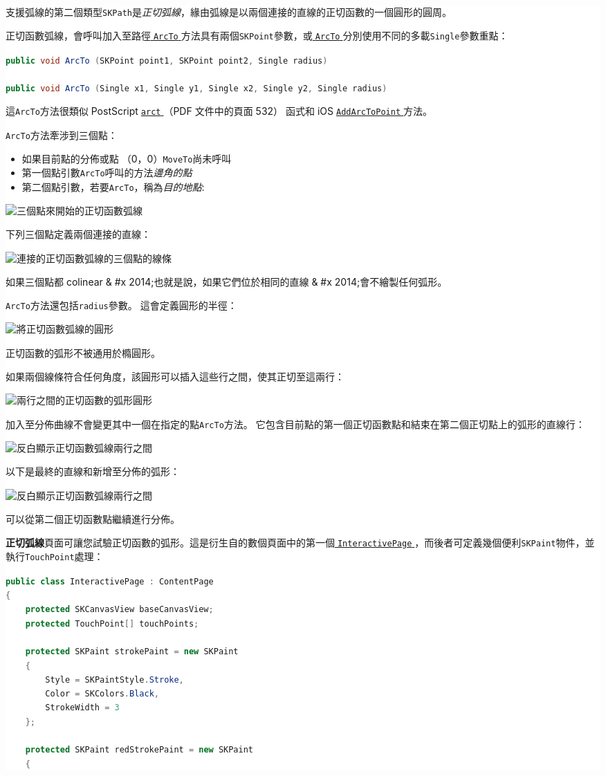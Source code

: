 支援弧線的第二個類型`SKPath`是*正切弧線*，緣由弧線是以兩個連接的直線的正切函數的一個圓形的圓周。

正切函數弧線，會呼叫加入至路徑[ `ArcTo` ](https://developer.xamarin.com/api/member/SkiaSharp.SKPath.ArcTo/p/SkiaSharp.SKPoint/SkiaSharp.SKPoint/System.Single/)方法具有兩個`SKPoint`參數，或[ `ArcTo` ](https://developer.xamarin.com/api/member/SkiaSharp.SKPath.ArcTo/p/System.Single/System.Single/System.Single/System.Single/System.Single/)分別使用不同的多載`Single`參數重點：

```csharp
public void ArcTo (SKPoint point1, SKPoint point2, Single radius)

public void ArcTo (Single x1, Single y1, Single x2, Single y2, Single radius)
```

這`ArcTo`方法很類似 PostScript [ `arct` ](https://www.adobe.com/products/postscript/pdfs/PLRM.pdf) （PDF 文件中的頁面 532） 函式和 iOS [ `AddArcToPoint` ](https://developer.xamarin.com/api/member/CoreGraphics.CGPath.AddArcToPoint/p/System.nfloat/System.nfloat/System.nfloat/System.nfloat/System.nfloat/)方法。

`ArcTo`方法牽涉到三個點：

- 如果目前點的分佈或點 （0，0）`MoveTo`尚未呼叫
- 第一個點引數`ArcTo`呼叫的方法*邊角的點*
- 第二個點引數，若要`ArcTo`，稱為*目的地點*:

![](arcs-images/tangentarcthreepoints.png "三個點來開始的正切函數弧線")

下列三個點定義兩個連接的直線：

![](arcs-images/tangentarcconnectinglines.png "連接的正切函數弧線的三個點的線條")

如果三個點都 colinear & #x 2014;也就是說，如果它們位於相同的直線 & #x 2014;會不繪製任何弧形。

`ArcTo`方法還包括`radius`參數。 這會定義圓形的半徑：

![](arcs-images/tangentarccircle.png "將正切函數弧線的圓形")

正切函數的弧形不被通用於橢圓形。

如果兩個線條符合任何角度，該圓形可以插入這些行之間，使其正切至這兩行：

![](arcs-images/tangentarctangentcircle.png "兩行之間的正切函數的弧形圓形")

加入至分佈曲線不會變更其中一個在指定的點`ArcTo`方法。 它包含目前點的第一個正切函數點和結束在第二個正切點上的弧形的直線行：

![](arcs-images/tangentarchighlight.png "反白顯示正切函數弧線兩行之間")

以下是最終的直線和新增至分佈的弧形：

![](arcs-images/tangentarc.png "反白顯示正切函數弧線兩行之間")

可以從第二個正切函數點繼續進行分佈。

**正切弧線**頁面可讓您試驗正切函數的弧形。這是衍生自的數個頁面中的第一個[ `InteractivePage` ](https://github.com/xamarin/xamarin-forms-samples/blob/master/SkiaSharpForms/SkiaSharpFormsDemos/SkiaSharpFormsDemos/SkiaSharpFormsDemos/InteractivePage.cs)，而後者可定義幾個便利`SKPaint`物件，並執行`TouchPoint`處理：

```csharp
public class InteractivePage : ContentPage
{
    protected SKCanvasView baseCanvasView;
    protected TouchPoint[] touchPoints;

    protected SKPaint strokePaint = new SKPaint
    {
        Style = SKPaintStyle.Stroke,
        Color = SKColors.Black,
        StrokeWidth = 3
    };

    protected SKPaint redStrokePaint = new SKPaint
    {
```